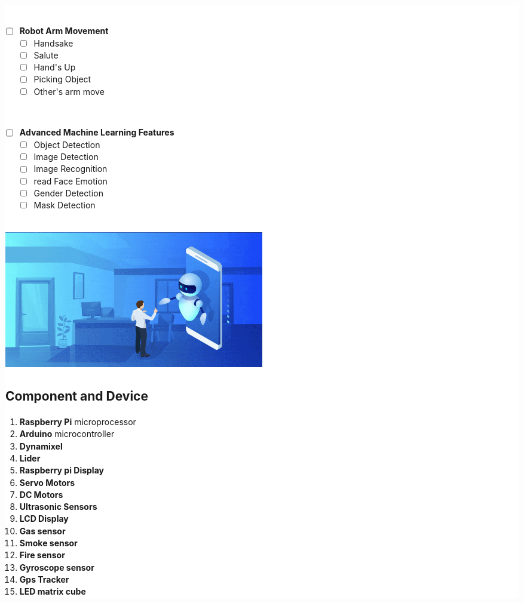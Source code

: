 <br>

- [ ] **Robot Arm Movement**
  - [ ] Handsake 
  - [ ] Salute 
  - [ ] Hand's Up 
  - [ ] Picking Object
  - [ ] Other's arm move 

<br>

- [ ] **Advanced Machine Learning Features**
  - [ ] Object Detection
  - [ ] Image Detection
  - [ ] Image Recognition 
  - [ ] read Face Emotion
  - [ ] Gender Detection 
  - [ ] Mask Detection 

<br>

<img src="extras/images/gif1.gif" width="50%" >

<br>

<h2 id="Device">Component and Device</h2>

1. **Raspberry Pi** microprocessor
2. **Arduino** microcontroller
3. **Dynamixel**
4. **Lider** 
5. **Raspberry pi Display**
6. **Servo Motors** 
7. **DC Motors** 
8. **Ultrasonic Sensors** 
9. **LCD Display** 
10. **Gas sensor** 
11. **Smoke sensor**
12. **Fire sensor**
13. **Gyroscope sensor**
14. **Gps Tracker** 
15. **LED matrix cube**
